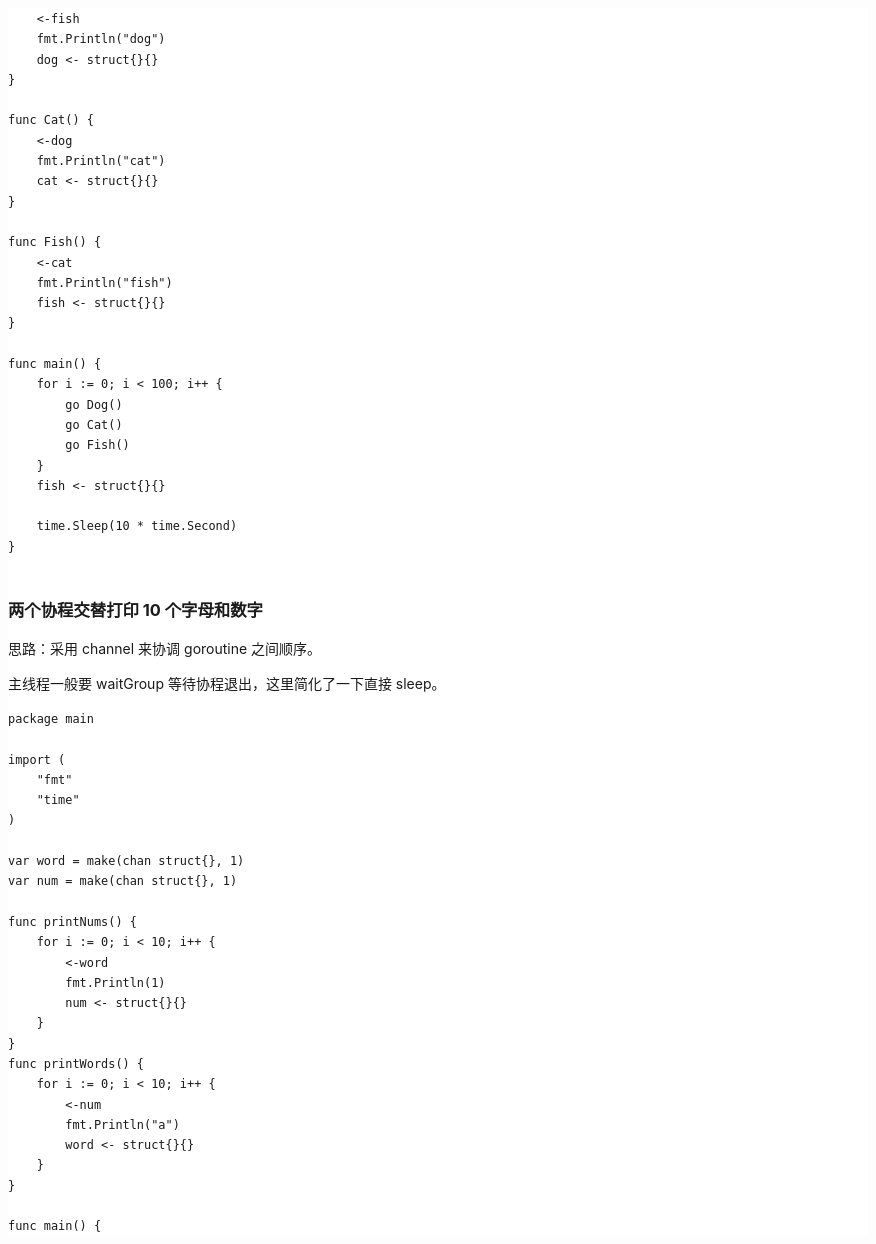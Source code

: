 ```
	<-fish
	fmt.Println("dog")
	dog <- struct{}{}
}

func Cat() {
	<-dog
	fmt.Println("cat")
	cat <- struct{}{}
}

func Fish() {
	<-cat
	fmt.Println("fish")
	fish <- struct{}{}
}

func main() {
	for i := 0; i < 100; i++ {
		go Dog()
		go Cat()
		go Fish()
	}
	fish <- struct{}{}

	time.Sleep(10 * time.Second)
}


```

### 两个协程交替打印 10 个字母和数字

思路：采用 channel 来协调 goroutine 之间顺序。

主线程一般要 waitGroup 等待协程退出，这里简化了一下直接 sleep。

```
package main

import (
	"fmt"
	"time"
)

var word = make(chan struct{}, 1)
var num = make(chan struct{}, 1)

func printNums() {
	for i := 0; i < 10; i++ {
		<-word
		fmt.Println(1)
		num <- struct{}{}
	}
}
func printWords() {
	for i := 0; i < 10; i++ {
		<-num
		fmt.Println("a")
		word <- struct{}{}
	}
}

func main() {
```